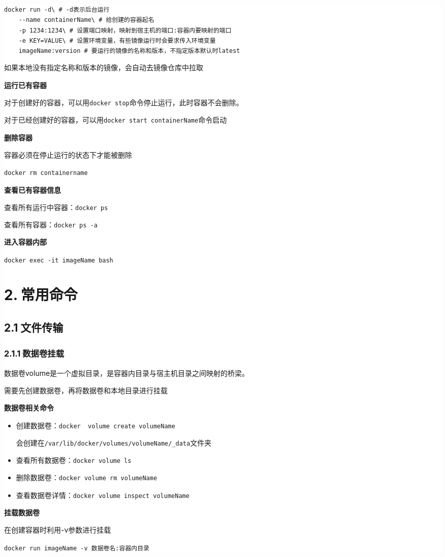 ```shell
docker run -d\ # -d表示后台运行
	--name containerName\ # 给创建的容器起名
	-p 1234:1234\ # 设置端口映射，映射到宿主机的端口:容器内要映射的端口
	-e KEY=VALUE\ # 设置环境变量，有些镜像运行时会要求传入环境变量
	imageName:version # 要运行的镜像的名称和版本，不指定版本默认时latest
```

如果本地没有指定名称和版本的镜像，会自动去镜像仓库中拉取

**运行已有容器**

对于创建好的容器，可以用`docker stop`命令停止运行，此时容器不会删除。

对于已经创建好的容器，可以用`docker start containerName`命令启动

**删除容器**

容器必须在停止运行的状态下才能被删除

`docker rm containername`

**查看已有容器信息**

查看所有运行中容器：`docker ps`

查看所有容器：`docker ps -a`

**进入容器内部**

 `docker exec -it imageName bash`

# 2. 常用命令

## 2.1 文件传输

### 2.1.1 数据卷挂载

数据卷volume是一个虚拟目录，是容器内目录与宿主机目录之间映射的桥梁。

需要先创建数据卷，再将数据卷和本地目录进行挂载

**数据卷相关命令**

- 创建数据卷：`docker  volume create volumeName`

  会创建在`/var/lib/docker/volumes/volumeName/_data`文件夹

- 查看所有数据卷：`docker volume ls`

- 删除数据卷：`docker volume rm volumeName`

- 查看数据卷详情：`docker volume inspect volumeName`

**挂载数据卷**

在创建容器时利用-v参数进行挂载

`docker run imageName -v 数据卷名:容器内目录`
